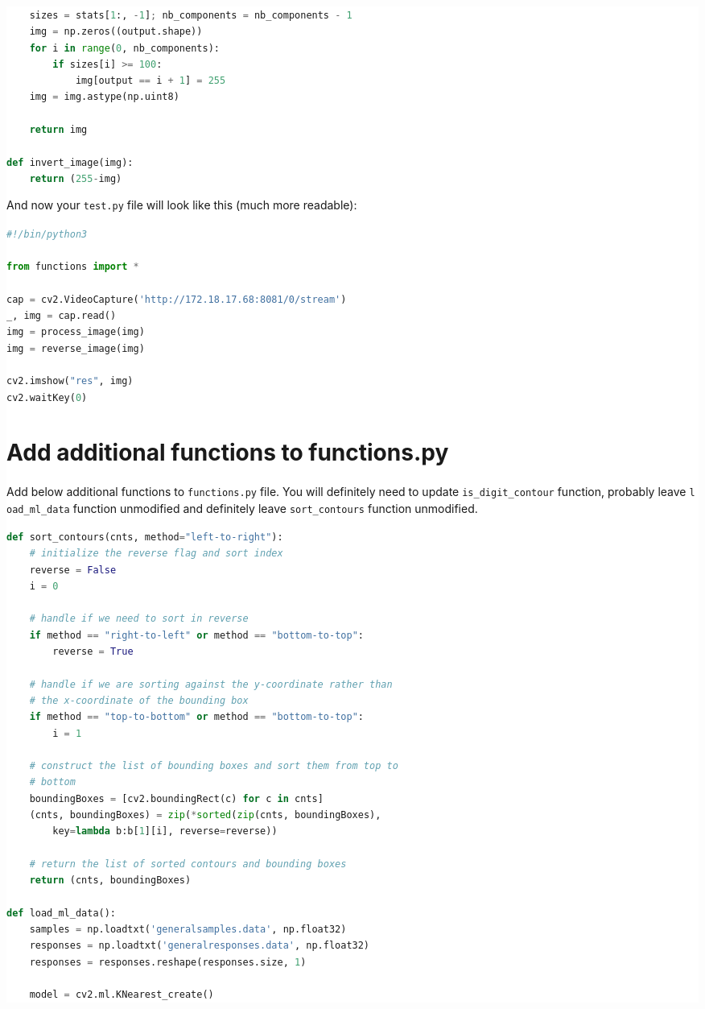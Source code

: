 ```python
    sizes = stats[1:, -1]; nb_components = nb_components - 1
    img = np.zeros((output.shape))
    for i in range(0, nb_components):
        if sizes[i] >= 100:
            img[output == i + 1] = 255
    img = img.astype(np.uint8)

    return img

def invert_image(img):
    return (255-img)
```

And now your `test.py` file will look like this (much more readable):
```python
#!/bin/python3

from functions import *

cap = cv2.VideoCapture('http://172.18.17.68:8081/0/stream')
_, img = cap.read()
img = process_image(img)
img = reverse_image(img)

cv2.imshow("res", img)
cv2.waitKey(0)
```

# Add additional functions to functions.py

Add below additional functions to `functions.py` file. You will definitely need to update `is_digit_contour` function, probably leave `load_ml_data` function unmodified and definitely leave `sort_contours` function unmodified.
```python
def sort_contours(cnts, method="left-to-right"):
	# initialize the reverse flag and sort index
	reverse = False
	i = 0

	# handle if we need to sort in reverse
	if method == "right-to-left" or method == "bottom-to-top":
		reverse = True

	# handle if we are sorting against the y-coordinate rather than
	# the x-coordinate of the bounding box
	if method == "top-to-bottom" or method == "bottom-to-top":
		i = 1

	# construct the list of bounding boxes and sort them from top to
	# bottom
	boundingBoxes = [cv2.boundingRect(c) for c in cnts]
	(cnts, boundingBoxes) = zip(*sorted(zip(cnts, boundingBoxes),
		key=lambda b:b[1][i], reverse=reverse))

	# return the list of sorted contours and bounding boxes
	return (cnts, boundingBoxes)

def load_ml_data():
    samples = np.loadtxt('generalsamples.data', np.float32)
    responses = np.loadtxt('generalresponses.data', np.float32)
    responses = responses.reshape(responses.size, 1)

    model = cv2.ml.KNearest_create()
```